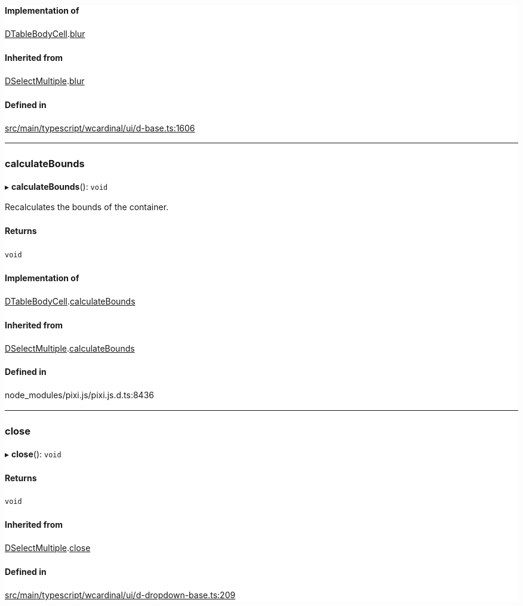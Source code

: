 #### Implementation of

[DTableBodyCell](../interfaces/DTableBodyCell.md).[blur](../interfaces/DTableBodyCell.md#blur)

#### Inherited from

[DSelectMultiple](DSelectMultiple.md).[blur](DSelectMultiple.md#blur)

#### Defined in

[src/main/typescript/wcardinal/ui/d-base.ts:1606](https://github.com/winter-cardinal/winter-cardinal-ui/blob/v0.442.0/src/main/typescript/wcardinal/ui/d-base.ts#L1606)

___

### calculateBounds

▸ **calculateBounds**(): `void`

Recalculates the bounds of the container.

#### Returns

`void`

#### Implementation of

[DTableBodyCell](../interfaces/DTableBodyCell.md).[calculateBounds](../interfaces/DTableBodyCell.md#calculatebounds)

#### Inherited from

[DSelectMultiple](DSelectMultiple.md).[calculateBounds](DSelectMultiple.md#calculatebounds)

#### Defined in

node_modules/pixi.js/pixi.js.d.ts:8436

___

### close

▸ **close**(): `void`

#### Returns

`void`

#### Inherited from

[DSelectMultiple](DSelectMultiple.md).[close](DSelectMultiple.md#close)

#### Defined in

[src/main/typescript/wcardinal/ui/d-dropdown-base.ts:209](https://github.com/winter-cardinal/winter-cardinal-ui/blob/v0.442.0/src/main/typescript/wcardinal/ui/d-dropdown-base.ts#L209)
